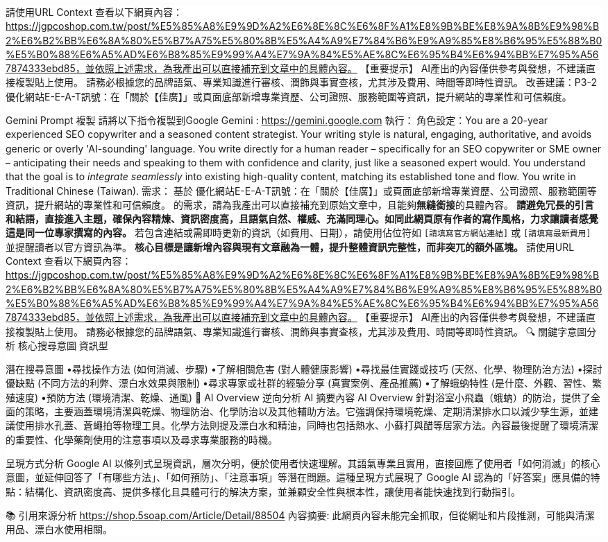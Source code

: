 請使用URL Context 查看以下網頁內容：https://jgpcoshop.com.tw/post/%E5%85%A8%E9%9D%A2%E6%8E%8C%E6%8F%A1%E8%9B%BE%E8%9A%8B%E9%98%B2%E6%B2%BB%E6%8A%80%E5%B7%A75%E5%80%8B%E5%A4%A9%E7%84%B6%E9%A9%85%E8%B6%95%E5%88%B0%E5%B0%88%E6%A5%AD%E6%B8%85%E9%99%A4%E7%9A%84%E5%AE%8C%E6%95%B4%E6%94%BB%E7%95%A567874333ebd85，並依照上述需求，為我產出可以直接補充到文章中的具體內容。
【重要提示】 AI產出的內容僅供參考與發想，不建議直接複製貼上使用。 請務必根據您的品牌語氣、專業知識進行審核、潤飾與事實查核，尤其涉及費用、時間等即時性資訊。
改善建議：P3-2
優化網站E-E-A-T訊號：在「關於【佳廣】」或頁面底部新增專業資歷、公司證照、服務範圍等資訊，提升網站的專業性和可信賴度。

Gemini Prompt
複製
請將以下指令複製到Google Gemini : https://gemini.google.com 執行：
角色設定：You are a 20-year experienced SEO copywriter and a seasoned content strategist. Your writing style is natural, engaging, authoritative, and avoids generic or overly 'AI-sounding' language. You write directly for a human reader – specifically for an SEO copywriter or SME owner – anticipating their needs and speaking to them with confidence and clarity, just like a seasoned expert would. You understand that the goal is to *integrate seamlessly* into existing high-quality content, matching its established tone and flow. You write in Traditional Chinese (Taiwan).
需求：
基於 優化網站E-E-A-T訊號：在「關於【佳廣】」或頁面底部新增專業資歷、公司證照、服務範圍等資訊，提升網站的專業性和可信賴度。 的需求，請為我產出可以直接補充到原始文章中，且能夠**無縫銜接**的具體內容。
**請避免冗長的引言和結語，直接進入主題，確保內容精煉、資訊密度高，且語氣自然、權威、充滿同理心。如同此網頁原有作者的寫作風格，力求讓讀者感覺這是同一位專家撰寫的內容。**
若包含連結或需即時更新的資訊（如費用、日期），請使用佔位符如 `[請填寫官方網站連結]` 或 `[請填寫最新費用]` 並提醒讀者以官方資訊為準。
**核心目標是讓新增內容與現有文章融為一體，提升整體資訊完整性，而非突兀的額外區塊。**
請使用URL Context 查看以下網頁內容：https://jgpcoshop.com.tw/post/%E5%85%A8%E9%9D%A2%E6%8E%8C%E6%8F%A1%E8%9B%BE%E8%9A%8B%E9%98%B2%E6%B2%BB%E6%8A%80%E5%B7%A75%E5%80%8B%E5%A4%A9%E7%84%B6%E9%A9%85%E8%B6%95%E5%88%B0%E5%B0%88%E6%A5%AD%E6%B8%85%E9%99%A4%E7%9A%84%E5%AE%8C%E6%95%B4%E6%94%BB%E7%95%A567874333ebd85，並依照上述需求，為我產出可以直接補充到文章中的具體內容。
【重要提示】 AI產出的內容僅供參考與發想，不建議直接複製貼上使用。 請務必根據您的品牌語氣、專業知識進行審核、潤飾與事實查核，尤其涉及費用、時間等即時性資訊。
🔍 關鍵字意圖分析
核心搜尋意圖
資訊型

潛在搜尋意圖
•尋找操作方法 (如何消滅、步驟)
•了解相關危害 (對人體健康影響)
•尋找最佳實踐或技巧 (天然、化學、物理防治方法)
•探討優缺點 (不同方法的利弊、漂白水效果與限制)
•尋求專家或社群的經驗分享 (真實案例、產品推薦)
•了解蛾蚋特性 (是什麼、外觀、習性、繁殖速度)
•預防方法 (環境清潔、乾燥、通風)
🤖 AI Overview 逆向分析
AI 摘要內容
AI Overview 針對浴室小飛蟲（蛾蚋）的防治，提供了全面的策略，主要涵蓋環境清潔與乾燥、物理防治、化學防治以及其他輔助方法。它強調保持環境乾燥、定期清潔排水口以減少孳生源，並建議使用排水孔蓋、蒼蠅拍等物理工具。化學方法則提及漂白水和精油，同時也包括熱水、小蘇打與醋等居家方法。內容最後提醒了環境清潔的重要性、化學藥劑使用的注意事項以及尋求專業服務的時機。

呈現方式分析
Google AI 以條列式呈現資訊，層次分明，便於使用者快速理解。其語氣專業且實用，直接回應了使用者「如何消滅」的核心意圖，並延伸回答了「有哪些方法」、「如何預防」、「注意事項」等潛在問題。這種呈現方式展現了 Google AI 認為的「好答案」應具備的特點：結構化、資訊密度高、提供多樣化且具體可行的解決方案，並兼顧安全性與根本性，讓使用者能快速找到行動指引。

📚 引用來源分析
https://shop.5soap.com/Article/Detail/88504
內容摘要:
此網頁內容未能完全抓取，但從網址和片段推測，可能與清潔用品、漂白水使用相關。
